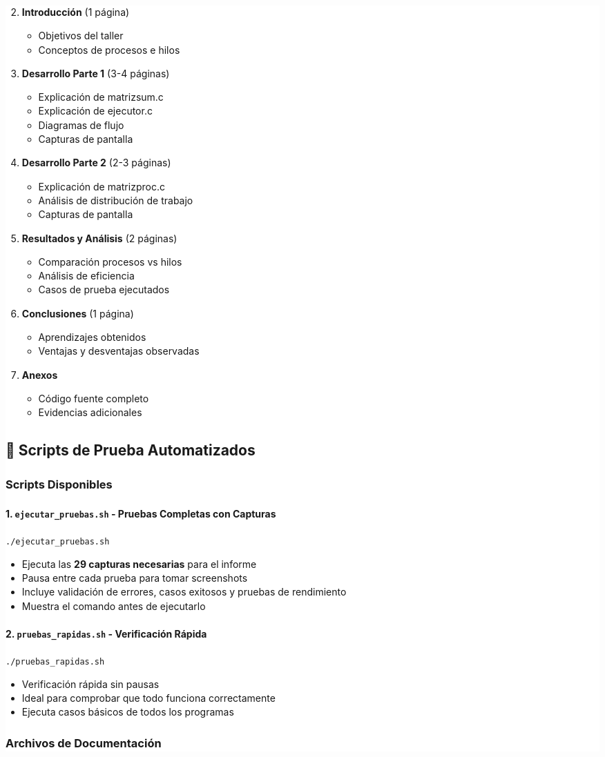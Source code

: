 2. **Introducción** (1 página)
   - Objetivos del taller
   - Conceptos de procesos e hilos

3. **Desarrollo Parte 1** (3-4 páginas)
   - Explicación de matrizsum.c
   - Explicación de ejecutor.c
   - Diagramas de flujo
   - Capturas de pantalla

4. **Desarrollo Parte 2** (2-3 páginas)
   - Explicación de matrizproc.c
   - Análisis de distribución de trabajo
   - Capturas de pantalla

5. **Resultados y Análisis** (2 páginas)
   - Comparación procesos vs hilos
   - Análisis de eficiencia
   - Casos de prueba ejecutados

6. **Conclusiones** (1 página)
   - Aprendizajes obtenidos
   - Ventajas y desventajas observadas

7. **Anexos**
   - Código fuente completo
   - Evidencias adicionales



## 🚀 Scripts de Prueba Automatizados

### Scripts Disponibles

#### 1. `ejecutar_pruebas.sh` - Pruebas Completas con Capturas
```bash
./ejecutar_pruebas.sh
```
- Ejecuta las **29 capturas necesarias** para el informe
- Pausa entre cada prueba para tomar screenshots
- Incluye validación de errores, casos exitosos y pruebas de rendimiento
- Muestra el comando antes de ejecutarlo

#### 2. `pruebas_rapidas.sh` - Verificación Rápida
```bash
./pruebas_rapidas.sh
```
- Verificación rápida sin pausas
- Ideal para comprobar que todo funciona correctamente
- Ejecuta casos básicos de todos los programas

### Archivos de Documentación
